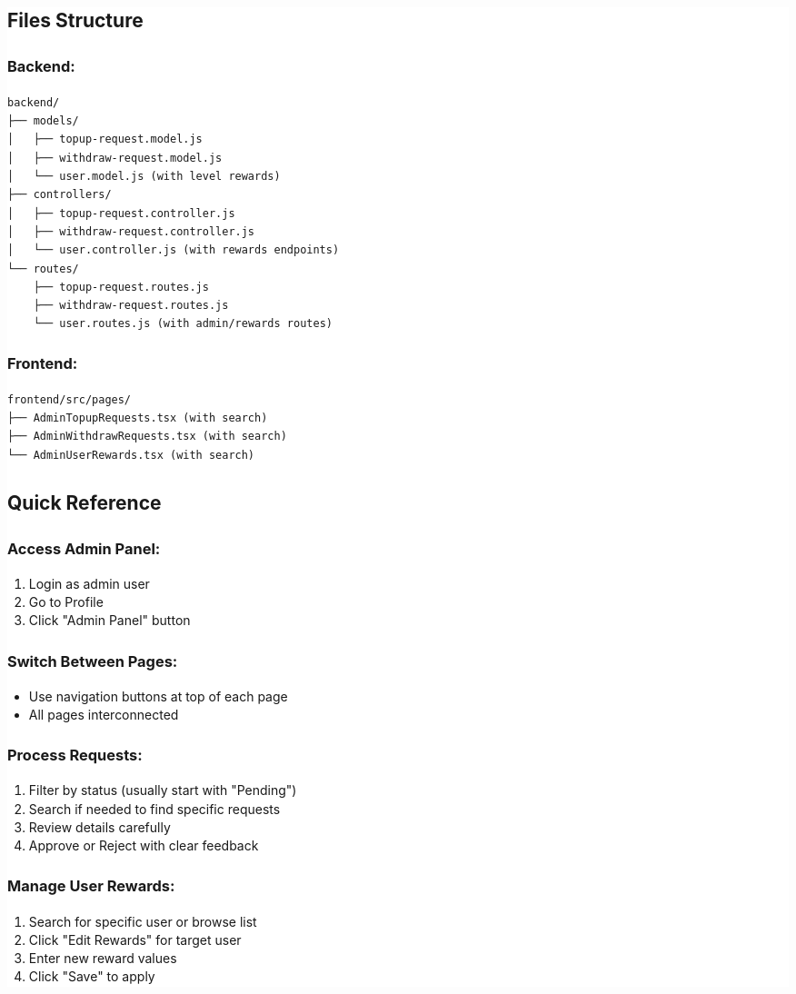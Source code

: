 ## Files Structure

### Backend:
```
backend/
├── models/
│   ├── topup-request.model.js
│   ├── withdraw-request.model.js
│   └── user.model.js (with level rewards)
├── controllers/
│   ├── topup-request.controller.js
│   ├── withdraw-request.controller.js
│   └── user.controller.js (with rewards endpoints)
└── routes/
    ├── topup-request.routes.js
    ├── withdraw-request.routes.js
    └── user.routes.js (with admin/rewards routes)
```

### Frontend:
```
frontend/src/pages/
├── AdminTopupRequests.tsx (with search)
├── AdminWithdrawRequests.tsx (with search)
└── AdminUserRewards.tsx (with search)
```

## Quick Reference

### Access Admin Panel:
1. Login as admin user
2. Go to Profile
3. Click "Admin Panel" button

### Switch Between Pages:
- Use navigation buttons at top of each page
- All pages interconnected

### Process Requests:
1. Filter by status (usually start with "Pending")
2. Search if needed to find specific requests
3. Review details carefully
4. Approve or Reject with clear feedback

### Manage User Rewards:
1. Search for specific user or browse list
2. Click "Edit Rewards" for target user
3. Enter new reward values
4. Click "Save" to apply
